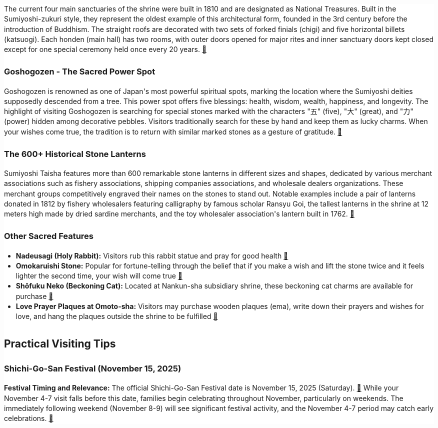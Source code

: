 The current four main sanctuaries of the shrine were built in 1810 and are designated as National Treasures. Built in the Sumiyoshi-zukuri style, they represent the oldest example of this architectural form, founded in the 3rd century before the introduction of Buddhism. The straight roofs are decorated with two sets of forked finials (chigi) and five horizontal billets (katsuogi). Each honden (main hall) has two rooms, with outer doors opened for major rites and inner sanctuary doors kept closed except for one special ceremony held once every 20 years. [🔗](https://www.sumiyoshitaisha.net/en/)

### Goshogozen - The Sacred Power Spot

Goshogozen is renowned as one of Japan's most powerful spiritual spots, marking the location where the Sumiyoshi deities supposedly descended from a tree. This power spot offers five blessings: health, wisdom, wealth, happiness, and longevity. The highlight of visiting Goshogozen is searching for special stones marked with the characters "五" (five), "大" (great), and "力" (power) hidden among decorative pebbles. Visitors traditionally search for these by hand and keep them as lucky charms. When your wishes come true, the tradition is to return with similar marked stones as a gesture of gratitude. [🔗](https://www.airial.travel/attractions/japan/osaka/sumiyoshi-taisha-osaka-L1DcGwvI)

### The 600+ Historical Stone Lanterns

Sumiyoshi Taisha features more than 600 remarkable stone lanterns in different sizes and shapes, dedicated by various merchant associations such as fishery associations, shipping companies associations, and wholesale dealers organizations. These merchant groups competitively engraved their names on the stones to stand out. Notable examples include a pair of lanterns donated in 1812 by fishery wholesalers featuring calligraphy by famous scholar Ransyu Goi, the tallest lanterns in the shrine at 12 meters high made by dried sardine merchants, and the toy wholesaler association's lantern built in 1762. [🔗](https://www.osaka.com/wards/sumiyoshi/sumiyoshi-ku-osaka-shrines-bridges-lanterns-grilled-eel-and-vintage-toys-part-1/)

### Other Sacred Features

- **Nadeusagi (Holy Rabbit):** Visitors rub this rabbit statue and pray for good health [🔗](https://www.tripadvisor.com/Attraction_Review-g298566-d320984-Reviews-Sumiyoshi_Taisha_Shrine-Osaka_Osaka_Prefecture_Kinki.html)
- **Omokaruishi Stone:** Popular for fortune-telling through the belief that if you make a wish and lift the stone twice and it feels lighter the second time, your wish will come true [🔗](https://www.tripadvisor.com/Attraction_Review-g298566-d320984-Reviews-Sumiyoshi_Taisha_Shrine-Osaka_Osaka_Prefecture_Kinki.html)
- **Shōfuku Neko (Beckoning Cat):** Located at Nankun-sha subsidiary shrine, these beckoning cat charms are available for purchase [🔗](https://www.sumiyoshitaisha.net/en/)
- **Love Prayer Plaques at Omoto-sha:** Visitors may purchase wooden plaques (ema), write down their prayers and wishes for love, and hang the plaques outside the shrine to be fulfilled [🔗](https://www.sumiyoshitaisha.net/en/rituals.html)

## Practical Visiting Tips

### Shichi-Go-San Festival (November 15, 2025)

**Festival Timing and Relevance:** The official Shichi-Go-San Festival date is November 15, 2025 (Saturday). [🔗](https://www.cute-calendar.com/event/shichi-go-san/45077.html) While your November 4-7 visit falls before this date, families begin celebrating throughout November, particularly on weekends. The immediately following weekend (November 8-9) will see significant festival activity, and the November 4-7 period may catch early celebrations. [🔗](https://www.magical-trip.com/media/osaka-in-november-2024-highlights-events-festivals/)

